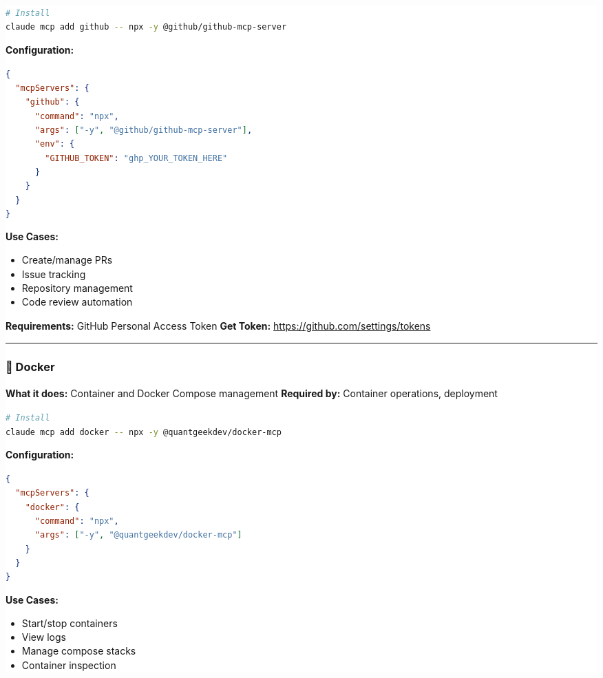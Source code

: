```bash
# Install
claude mcp add github -- npx -y @github/github-mcp-server
```

**Configuration:**
```json
{
  "mcpServers": {
    "github": {
      "command": "npx",
      "args": ["-y", "@github/github-mcp-server"],
      "env": {
        "GITHUB_TOKEN": "ghp_YOUR_TOKEN_HERE"
      }
    }
  }
}
```

**Use Cases:**
- Create/manage PRs
- Issue tracking
- Repository management
- Code review automation

**Requirements:** GitHub Personal Access Token
**Get Token:** https://github.com/settings/tokens

---

### 🐳 Docker
**What it does:** Container and Docker Compose management
**Required by:** Container operations, deployment

```bash
# Install
claude mcp add docker -- npx -y @quantgeekdev/docker-mcp
```

**Configuration:**
```json
{
  "mcpServers": {
    "docker": {
      "command": "npx",
      "args": ["-y", "@quantgeekdev/docker-mcp"]
    }
  }
}
```

**Use Cases:**
- Start/stop containers
- View logs
- Manage compose stacks
- Container inspection
